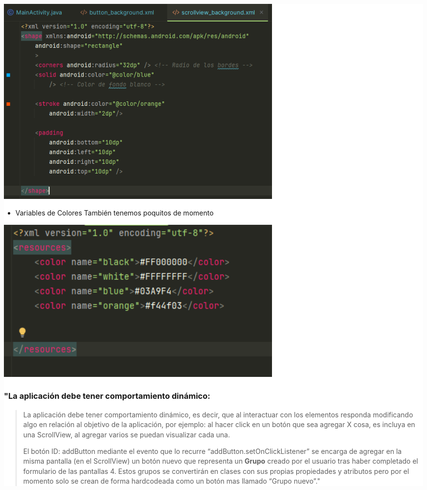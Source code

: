 <img src="/README.RES/Untitled9.png" width="550">

- Variables de Colores 
También tenemos poquitos de momento

<img src="/README.RES/Untitled10.png" width="550">

### "La aplicación debe tener comportamiento dinámico:

> La aplicación debe tener comportamiento dinámico, es decir, que al interactuar con los elementos responda modificando algo en relación al objetivo de la aplicación, por ejemplo: al hacer click en un botón que sea agregar X cosa, es incluya en una ScrollView, al agregar varios se puedan visualizar cada una.
>
>
> El botón ID: addButton mediante el evento que lo recurre “addButton.setOnClickListener” se encarga de agregar en la misma pantalla (en el ScrollView) un botón nuevo que representa un **Grupo** creado por el usuario tras haber completado el formulario de las pantallas 4.
> Estos grupos se convertirán en clases con sus propias propiedades y atributos pero por el momento solo se crean de forma hardcodeada como un botón mas llamado “Grupo nuevo”."
>
